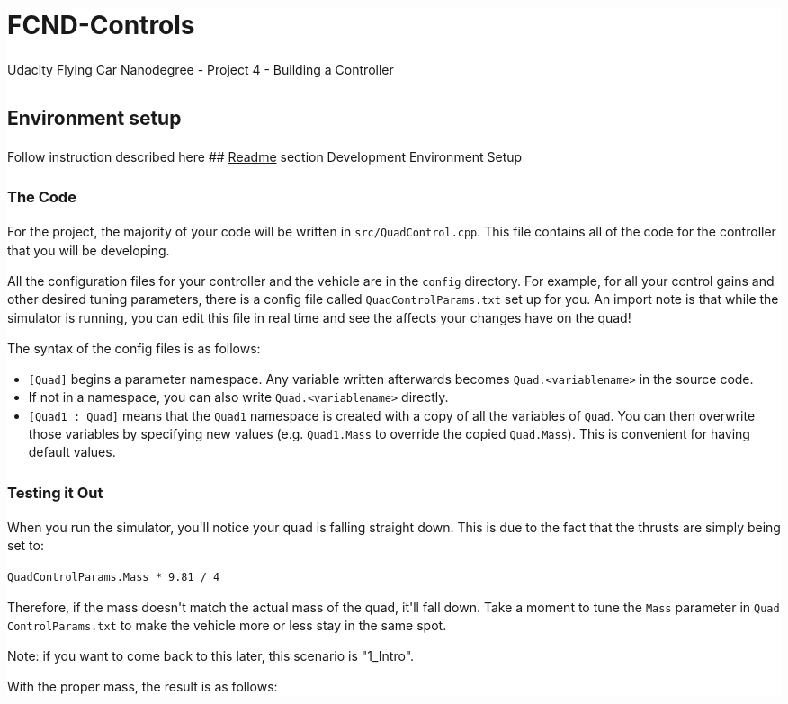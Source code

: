 # FCND-Controls
Udacity Flying Car Nanodegree - Project 4 - Building a Controller

## Environment setup
Follow instruction described here ## [Readme](https://github.com/udacity/FCND-Controls-CPP) section Development Environment Setup

### The Code ###

For the project, the majority of your code will be written in `src/QuadControl.cpp`.  This file contains all of the code for the controller that you will be developing.

All the configuration files for your controller and the vehicle are in the `config` directory.  For example, for all your control gains and other desired tuning parameters, there is a config file called `QuadControlParams.txt` set up for you.  An import note is that while the simulator is running, you can edit this file in real time and see the affects your changes have on the quad!

The syntax of the config files is as follows:

 - `[Quad]` begins a parameter namespace.  Any variable written afterwards becomes `Quad.<variablename>` in the source code.
 - If not in a namespace, you can also write `Quad.<variablename>` directly.
 - `[Quad1 : Quad]` means that the `Quad1` namespace is created with a copy of all the variables of `Quad`.  You can then overwrite those variables by specifying new values (e.g. `Quad1.Mass` to override the copied `Quad.Mass`).  This is convenient for having default values.
 
 ### Testing it Out ###
 
 When you run the simulator, you'll notice your quad is falling straight down.  This is due to the fact that the thrusts are simply being set to:
 
 ```
 QuadControlParams.Mass * 9.81 / 4
 ```
 
 Therefore, if the mass doesn't match the actual mass of the quad, it'll fall down.  Take a moment to tune the `Mass` parameter in `QuadControlParams.txt` to make the vehicle more or less stay in the same spot.
 
 Note: if you want to come back to this later, this scenario is "1_Intro".
 
 With the proper mass, the result is as follows:
 